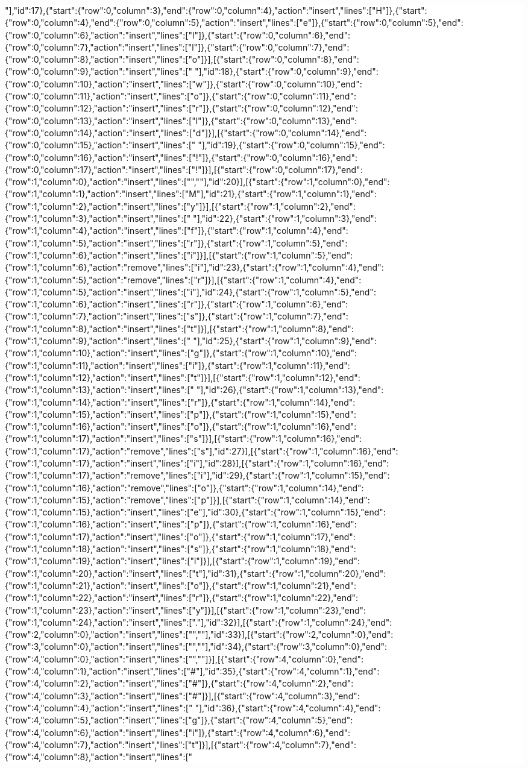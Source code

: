 "],"id":17},{"start":{"row":0,"column":3},"end":{"row":0,"column":4},"action":"insert","lines":["H"]},{"start":{"row":0,"column":4},"end":{"row":0,"column":5},"action":"insert","lines":["e"]},{"start":{"row":0,"column":5},"end":{"row":0,"column":6},"action":"insert","lines":["l"]},{"start":{"row":0,"column":6},"end":{"row":0,"column":7},"action":"insert","lines":["l"]},{"start":{"row":0,"column":7},"end":{"row":0,"column":8},"action":"insert","lines":["o"]}],[{"start":{"row":0,"column":8},"end":{"row":0,"column":9},"action":"insert","lines":[" "],"id":18},{"start":{"row":0,"column":9},"end":{"row":0,"column":10},"action":"insert","lines":["w"]},{"start":{"row":0,"column":10},"end":{"row":0,"column":11},"action":"insert","lines":["o"]},{"start":{"row":0,"column":11},"end":{"row":0,"column":12},"action":"insert","lines":["r"]},{"start":{"row":0,"column":12},"end":{"row":0,"column":13},"action":"insert","lines":["l"]},{"start":{"row":0,"column":13},"end":{"row":0,"column":14},"action":"insert","lines":["d"]}],[{"start":{"row":0,"column":14},"end":{"row":0,"column":15},"action":"insert","lines":[" "],"id":19},{"start":{"row":0,"column":15},"end":{"row":0,"column":16},"action":"insert","lines":["!"]},{"start":{"row":0,"column":16},"end":{"row":0,"column":17},"action":"insert","lines":["!"]}],[{"start":{"row":0,"column":17},"end":{"row":1,"column":0},"action":"insert","lines":["",""],"id":20}],[{"start":{"row":1,"column":0},"end":{"row":1,"column":1},"action":"insert","lines":["M"],"id":21},{"start":{"row":1,"column":1},"end":{"row":1,"column":2},"action":"insert","lines":["y"]}],[{"start":{"row":1,"column":2},"end":{"row":1,"column":3},"action":"insert","lines":[" "],"id":22},{"start":{"row":1,"column":3},"end":{"row":1,"column":4},"action":"insert","lines":["f"]},{"start":{"row":1,"column":4},"end":{"row":1,"column":5},"action":"insert","lines":["r"]},{"start":{"row":1,"column":5},"end":{"row":1,"column":6},"action":"insert","lines":["i"]}],[{"start":{"row":1,"column":5},"end":{"row":1,"column":6},"action":"remove","lines":["i"],"id":23},{"start":{"row":1,"column":4},"end":{"row":1,"column":5},"action":"remove","lines":["r"]}],[{"start":{"row":1,"column":4},"end":{"row":1,"column":5},"action":"insert","lines":["i"],"id":24},{"start":{"row":1,"column":5},"end":{"row":1,"column":6},"action":"insert","lines":["r"]},{"start":{"row":1,"column":6},"end":{"row":1,"column":7},"action":"insert","lines":["s"]},{"start":{"row":1,"column":7},"end":{"row":1,"column":8},"action":"insert","lines":["t"]}],[{"start":{"row":1,"column":8},"end":{"row":1,"column":9},"action":"insert","lines":[" "],"id":25},{"start":{"row":1,"column":9},"end":{"row":1,"column":10},"action":"insert","lines":["g"]},{"start":{"row":1,"column":10},"end":{"row":1,"column":11},"action":"insert","lines":["i"]},{"start":{"row":1,"column":11},"end":{"row":1,"column":12},"action":"insert","lines":["t"]}],[{"start":{"row":1,"column":12},"end":{"row":1,"column":13},"action":"insert","lines":[" "],"id":26},{"start":{"row":1,"column":13},"end":{"row":1,"column":14},"action":"insert","lines":["r"]},{"start":{"row":1,"column":14},"end":{"row":1,"column":15},"action":"insert","lines":["p"]},{"start":{"row":1,"column":15},"end":{"row":1,"column":16},"action":"insert","lines":["o"]},{"start":{"row":1,"column":16},"end":{"row":1,"column":17},"action":"insert","lines":["s"]}],[{"start":{"row":1,"column":16},"end":{"row":1,"column":17},"action":"remove","lines":["s"],"id":27}],[{"start":{"row":1,"column":16},"end":{"row":1,"column":17},"action":"insert","lines":["i"],"id":28}],[{"start":{"row":1,"column":16},"end":{"row":1,"column":17},"action":"remove","lines":["i"],"id":29},{"start":{"row":1,"column":15},"end":{"row":1,"column":16},"action":"remove","lines":["o"]},{"start":{"row":1,"column":14},"end":{"row":1,"column":15},"action":"remove","lines":["p"]}],[{"start":{"row":1,"column":14},"end":{"row":1,"column":15},"action":"insert","lines":["e"],"id":30},{"start":{"row":1,"column":15},"end":{"row":1,"column":16},"action":"insert","lines":["p"]},{"start":{"row":1,"column":16},"end":{"row":1,"column":17},"action":"insert","lines":["o"]},{"start":{"row":1,"column":17},"end":{"row":1,"column":18},"action":"insert","lines":["s"]},{"start":{"row":1,"column":18},"end":{"row":1,"column":19},"action":"insert","lines":["i"]}],[{"start":{"row":1,"column":19},"end":{"row":1,"column":20},"action":"insert","lines":["t"],"id":31},{"start":{"row":1,"column":20},"end":{"row":1,"column":21},"action":"insert","lines":["o"]},{"start":{"row":1,"column":21},"end":{"row":1,"column":22},"action":"insert","lines":["r"]},{"start":{"row":1,"column":22},"end":{"row":1,"column":23},"action":"insert","lines":["y"]}],[{"start":{"row":1,"column":23},"end":{"row":1,"column":24},"action":"insert","lines":["."],"id":32}],[{"start":{"row":1,"column":24},"end":{"row":2,"column":0},"action":"insert","lines":["",""],"id":33}],[{"start":{"row":2,"column":0},"end":{"row":3,"column":0},"action":"insert","lines":["",""],"id":34},{"start":{"row":3,"column":0},"end":{"row":4,"column":0},"action":"insert","lines":["",""]}],[{"start":{"row":4,"column":0},"end":{"row":4,"column":1},"action":"insert","lines":["#"],"id":35},{"start":{"row":4,"column":1},"end":{"row":4,"column":2},"action":"insert","lines":["#"]},{"start":{"row":4,"column":2},"end":{"row":4,"column":3},"action":"insert","lines":["#"]}],[{"start":{"row":4,"column":3},"end":{"row":4,"column":4},"action":"insert","lines":[" "],"id":36},{"start":{"row":4,"column":4},"end":{"row":4,"column":5},"action":"insert","lines":["g"]},{"start":{"row":4,"column":5},"end":{"row":4,"column":6},"action":"insert","lines":["i"]},{"start":{"row":4,"column":6},"end":{"row":4,"column":7},"action":"insert","lines":["t"]}],[{"start":{"row":4,"column":7},"end":{"row":4,"column":8},"action":"insert","lines":["